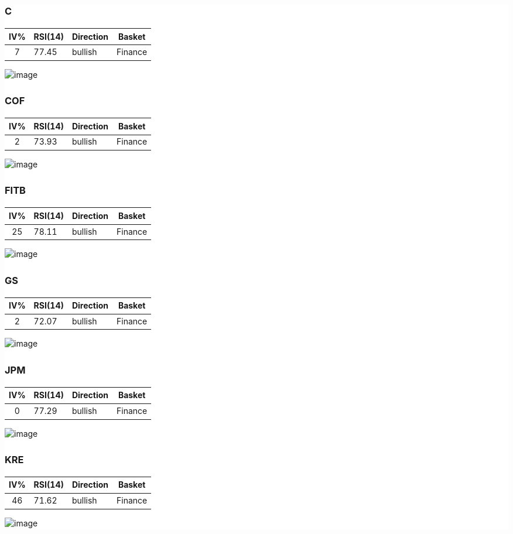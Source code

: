 ### C

| IV% | RSI(14) | Direction | Basket |
|:---:|---------|-----------|--------|
| 7 | 77.45 | bullish | Finance |

![image](https://finviz.com/publish/120223/Cd024802820i.png)

### COF

| IV% | RSI(14) | Direction | Basket |
|:---:|---------|-----------|--------|
| 2 | 73.93 | bullish | Finance |

![image](https://finviz.com/publish/120223/COFd024815501i.png)

### FITB

| IV% | RSI(14) | Direction | Basket |
|:---:|---------|-----------|--------|
| 25 | 78.11 | bullish | Finance |

![image](https://finviz.com/publish/120223/FITBd025044860i.png)

### GS

| IV% | RSI(14) | Direction | Basket |
|:---:|---------|-----------|--------|
| 2 | 72.07 | bullish | Finance |

![image](https://finviz.com/publish/120223/GSd024809182i.png)

### JPM

| IV% | RSI(14) | Direction | Basket |
|:---:|---------|-----------|--------|
| 0 | 77.29 | bullish | Finance |

![image](https://finviz.com/publish/120223/JPMd024851354i.png)

### KRE

| IV% | RSI(14) | Direction | Basket |
|:---:|---------|-----------|--------|
| 46 | 71.62 | bullish | Finance |

![image](https://finviz.com/publish/120223/KREd025006802i.png)
